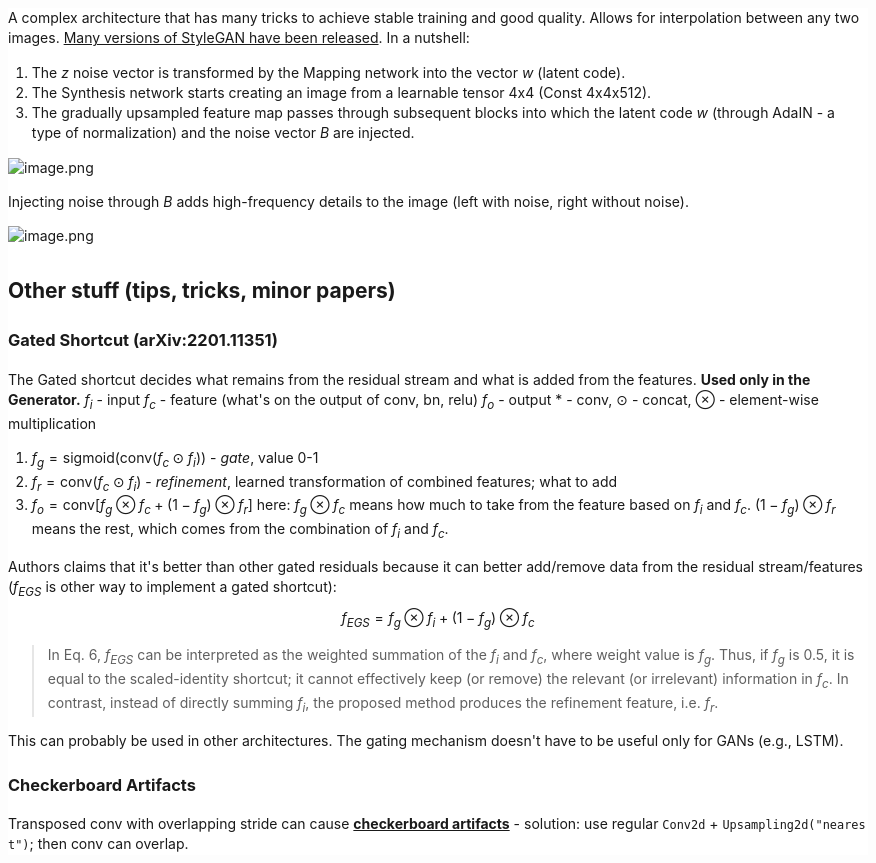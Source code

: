 A complex architecture that has many tricks to achieve stable training and good quality. Allows for interpolation between any two images. [Many versions of StyleGAN have been released](https://blog.paperspace.com/evolution-of-stylegan).  In a nutshell:

1. The $z$ noise vector is transformed by the Mapping network into the vector $w$ (latent code).
2. The Synthesis network starts creating an image from a learnable tensor 4x4 (Const 4x4x512).
3. The gradually upsampled feature map passes through subsequent blocks into which the latent code $w$ (through AdaIN - a type of normalization) and the noise vector $B$ are injected.

![image.png](https://machinelearningmastery.com/wp-content/uploads/2019/06/Summary-of-the-StyleGAN-Generator-Model-Architecture.png)

Injecting noise through $B$ adds high-frequency details to the image (left with noise, right without noise).

![image.png](https://viso.ai/wp-content/uploads/2024/07/effect-noise-adding.jpg)

## Other stuff (tips, tricks, minor papers)

### Gated Shortcut (arXiv:2201.11351)

The Gated shortcut decides what remains from the residual stream and what is added from the features. **Used only in the Generator.**
$f_i$ - input
$f_c$ - feature (what's on the output of conv, bn, relu)
$f_o$ - output
$*$ - conv, $\odot$ - concat, $\otimes$ - element-wise multiplication
1.  $f_g = \text{sigmoid}(\text{conv}(f_c \odot f_i))$ - _gate_, value 0-1
2.  $f_r = \text{conv}(f_c \odot f_i)$ - _refinement_, learned transformation of combined features; what to add
3.  $f_o = \text{conv}[f_g \otimes f_c + (1-f_g) \otimes f_r]$ here:
    $f_g \otimes f_c$ means how much to take from the feature based on $f_i$ and $f_c$.
    $(1-f_g) \otimes f_r$ means the rest, which comes from the combination of $f_i$ and $f_c$.

Authors claims that it's better than other gated residuals because it can better add/remove data from the residual stream/features ($f_{EGS}$ is other way to implement a gated shortcut):
$$f_{EGS} = f_g \otimes f_i + (1-f_g) \otimes f_c$$
> In Eq. 6, $f_{EGS}$ can be interpreted as the weighted summation of the $f_i$ and $f_c$, where weight value is $f_g$. Thus, if $f_g$ is 0.5, it is equal to the scaled-identity shortcut; it cannot effectively keep (or remove) the relevant (or irrelevant) information in $f_c$. In contrast, instead of directly summing $f_i$, the proposed method produces the refinement feature, i.e. $f_r$.

This can probably be used in other architectures. The gating mechanism doesn't have to be useful only for GANs (e.g., LSTM).

### Checkerboard Artifacts

Transposed conv with overlapping stride can cause [**checkerboard artifacts**](https://distill.pub/2016/deconv-checkerboard/) - solution: use regular `Conv2d` + `Upsampling2d("nearest")`; then conv can overlap.

